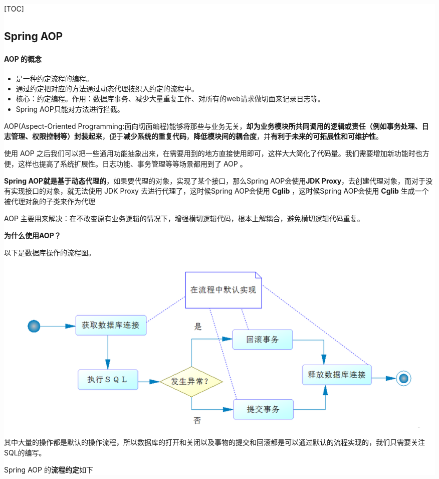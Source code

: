 [TOC]

## Spring AOP

#### AOP 的概念

- 是一种约定流程的编程。
- 通过约定把对应的方法通过动态代理技织入约定的流程中。
- 核心：约定编程。作用：数据库事务、减少大量重复工作、对所有的web请求做切面来记录日志等。
- Spring AOP只能对方法进行拦截。

AOP(Aspect-Oriented Programming:面向切面编程)能够将那些与业务无关，**却为业务模块所共同调用的逻辑或责任（例如事务处理、日志管理、权限控制等）封装起来**，便于**减少系统的重复代码**，**降低模块间的耦合度**，并**有利于未来的可拓展性和可维护性**。

使用 AOP 之后我们可以把一些通用功能抽象出来，在需要用到的地方直接使用即可，这样大大简化了代码量。我们需要增加新功能时也方便，这样也提高了系统扩展性。日志功能、事务管理等等场景都用到了 AOP 。

**Spring AOP就是基于动态代理的**，如果要代理的对象，实现了某个接口，那么Spring AOP会使用**JDK Proxy**，去创建代理对象，而对于没有实现接口的对象，就无法使用 JDK Proxy 去进行代理了，这时候Spring AOP会使用 **Cglib** ，这时候Spring AOP会使用 **Cglib** 生成一个被代理对象的子类来作为代理

AOP 主要用来解决：在不改变原有业务逻辑的情况下，增强横切逻辑代码，根本上解耦合，避免横切逻辑代码重复。



**为什么使用AOP？**

以下是数据库操作的流程图。

![1565013913967](assets/1565013913967.png)

其中大量的操作都是默认的操作流程，所以数据库的打开和关闭以及事物的提交和回滚都是可以通过默认的流程实现的，我们只需要关注SQL的编写。

Spring AOP 的**流程约定**如下
